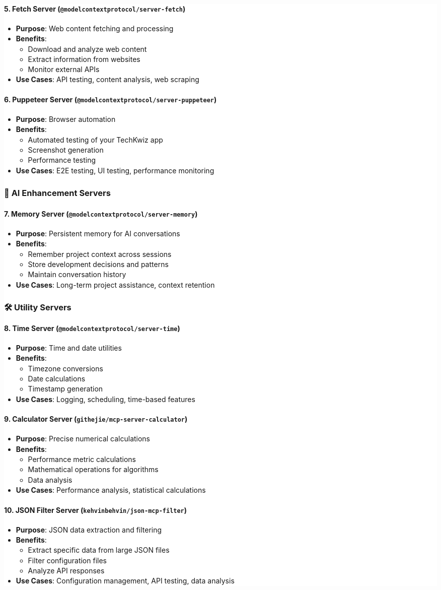 #### 5. **Fetch Server** (`@modelcontextprotocol/server-fetch`)
- **Purpose**: Web content fetching and processing
- **Benefits**:
  - Download and analyze web content
  - Extract information from websites
  - Monitor external APIs
- **Use Cases**: API testing, content analysis, web scraping

#### 6. **Puppeteer Server** (`@modelcontextprotocol/server-puppeteer`)
- **Purpose**: Browser automation
- **Benefits**:
  - Automated testing of your TechKwiz app
  - Screenshot generation
  - Performance testing
- **Use Cases**: E2E testing, UI testing, performance monitoring

### 🧠 **AI Enhancement Servers**

#### 7. **Memory Server** (`@modelcontextprotocol/server-memory`)
- **Purpose**: Persistent memory for AI conversations
- **Benefits**:
  - Remember project context across sessions
  - Store development decisions and patterns
  - Maintain conversation history
- **Use Cases**: Long-term project assistance, context retention

### 🛠️ **Utility Servers**

#### 8. **Time Server** (`@modelcontextprotocol/server-time`)
- **Purpose**: Time and date utilities
- **Benefits**:
  - Timezone conversions
  - Date calculations
  - Timestamp generation
- **Use Cases**: Logging, scheduling, time-based features

#### 9. **Calculator Server** (`githejie/mcp-server-calculator`)
- **Purpose**: Precise numerical calculations
- **Benefits**:
  - Performance metric calculations
  - Mathematical operations for algorithms
  - Data analysis
- **Use Cases**: Performance analysis, statistical calculations

#### 10. **JSON Filter Server** (`kehvinbehvin/json-mcp-filter`)
- **Purpose**: JSON data extraction and filtering
- **Benefits**:
  - Extract specific data from large JSON files
  - Filter configuration files
  - Analyze API responses
- **Use Cases**: Configuration management, API testing, data analysis

